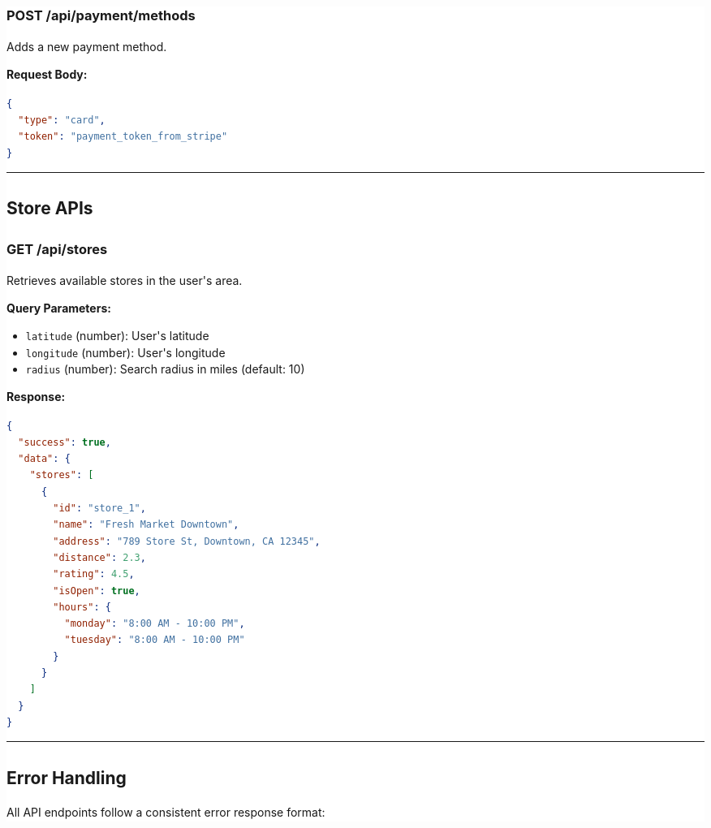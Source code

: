 ### POST /api/payment/methods
Adds a new payment method.

**Request Body:**
```json
{
  "type": "card",
  "token": "payment_token_from_stripe"
}
```

---

## Store APIs

### GET /api/stores
Retrieves available stores in the user's area.

**Query Parameters:**
- `latitude` (number): User's latitude
- `longitude` (number): User's longitude
- `radius` (number): Search radius in miles (default: 10)

**Response:**
```json
{
  "success": true,
  "data": {
    "stores": [
      {
        "id": "store_1",
        "name": "Fresh Market Downtown",
        "address": "789 Store St, Downtown, CA 12345",
        "distance": 2.3,
        "rating": 4.5,
        "isOpen": true,
        "hours": {
          "monday": "8:00 AM - 10:00 PM",
          "tuesday": "8:00 AM - 10:00 PM"
        }
      }
    ]
  }
}
```

---

## Error Handling

All API endpoints follow a consistent error response format:
